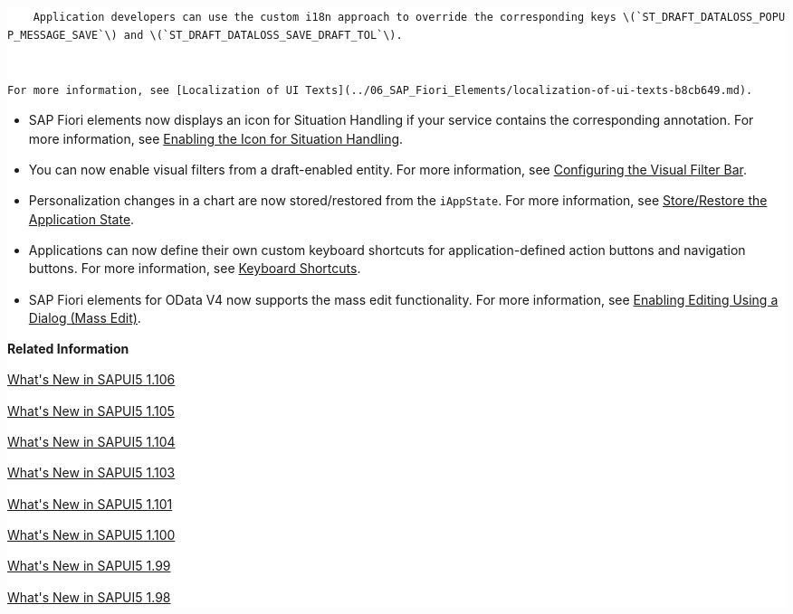         Application developers can use the custom i18n approach to override the corresponding keys \(`ST_DRAFT_DATALOSS_POPUP_MESSAGE_SAVE`\) and \(`ST_DRAFT_DATALOSS_SAVE_DRAFT_TOL`\).


    For more information, see [Localization of UI Texts](../06_SAP_Fiori_Elements/localization-of-ui-texts-b8cb649.md).

-   SAP Fiori elements now displays an icon for Situation Handling if your service contains the corresponding annotation. For more information, see [Enabling the Icon for Situation Handling](../06_SAP_Fiori_Elements/enabling-the-icon-for-situation-handling-fe4b901.md).

-   You can now enable visual filters from a draft-enabled entity. For more information, see [Configuring the Visual Filter Bar](../06_SAP_Fiori_Elements/configuring-the-visual-filter-bar-33f3d80.md).

-   Personalization changes in a chart are now stored/restored from the `iAppState`. For more information, see [Store/Restore the Application State](../06_SAP_Fiori_Elements/store-restore-the-application-state-46bf248.md).

-   Applications can now define their own custom keyboard shortcuts for application-defined action buttons and navigation buttons. For more information, see [Keyboard Shortcuts](../06_SAP_Fiori_Elements/keyboard-shortcuts-0cd318c.md).

-   SAP Fiori elements for OData V4 now supports the mass edit functionality. For more information, see [Enabling Editing Using a Dialog \(Mass Edit\)](../06_SAP_Fiori_Elements/enabling-editing-using-a-dialog-mass-edit-965ef5b.md).




</td>
</tr>
</table>

**Related Information**  


[What's New in SAPUI5 1.106](what-s-new-in-sapui5-1-106-c70bb90.md "With this release SAPUI5 is upgraded from version 1.105 to 1.106.")

[What's New in SAPUI5 1.105](what-s-new-in-sapui5-1-105-5567dcc.md "With this release SAPUI5 is upgraded from version 1.104 to 1.105.")

[What's New in SAPUI5 1.104](what-s-new-in-sapui5-1-104-f01ebd4.md "With this release SAPUI5 is upgraded from version 1.103 to 1.104.")

[What's New in SAPUI5 1.103](what-s-new-in-sapui5-1-103-7534ae8.md "With this release SAPUI5 is upgraded from version 1.102 to 1.103.")

[What's New in SAPUI5 1.101](what-s-new-in-sapui5-1-101-5a18410.md "With this release SAPUI5 is upgraded from version 1.100 to 1.101.")

[What's New in SAPUI5 1.100](what-s-new-in-sapui5-1-100-5deb78f.md "With this release SAPUI5 is upgraded from version 1.99 to 1.100.")

[What's New in SAPUI5 1.99](what-s-new-in-sapui5-1-99-5e35c25.md "With this release SAPUI5 is upgraded from version 1.98 to 1.99.")

[What's New in SAPUI5 1.98](what-s-new-in-sapui5-1-98-7aacb4e.md "With this release SAPUI5 is upgraded from version 1.97 to 1.98.")

